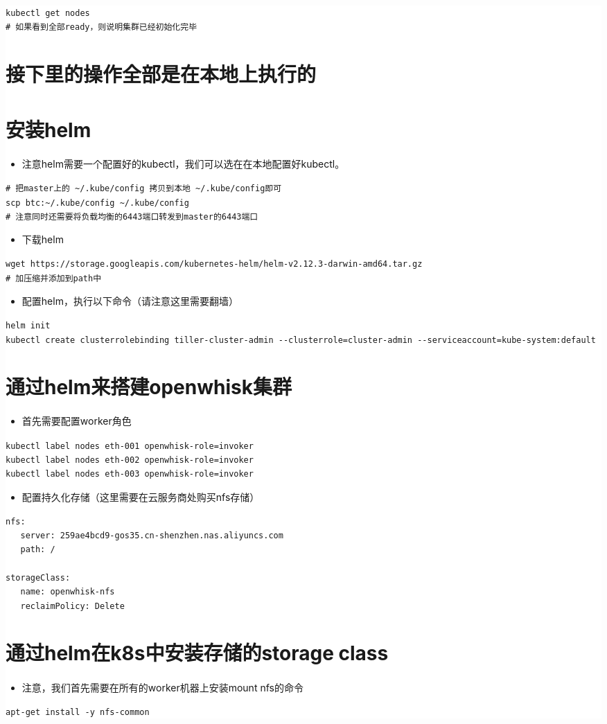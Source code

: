 ```
kubectl get nodes
# 如果看到全部ready，则说明集群已经初始化完毕
```

# 接下里的操作全部是在本地上执行的

# 安装helm
* 注意helm需要一个配置好的kubectl，我们可以选在在本地配置好kubectl。

```
# 把master上的 ~/.kube/config 拷贝到本地 ~/.kube/config即可
scp btc:~/.kube/config ~/.kube/config
# 注意同时还需要将负载均衡的6443端口转发到master的6443端口
```

* 下载helm

```
wget https://storage.googleapis.com/kubernetes-helm/helm-v2.12.3-darwin-amd64.tar.gz
# 加压缩并添加到path中
```

* 配置helm，执行以下命令（请注意这里需要翻墙）
```
helm init
kubectl create clusterrolebinding tiller-cluster-admin --clusterrole=cluster-admin --serviceaccount=kube-system:default
```

# 通过helm来搭建openwhisk集群

* 首先需要配置worker角色

```
kubectl label nodes eth-001 openwhisk-role=invoker
kubectl label nodes eth-002 openwhisk-role=invoker
kubectl label nodes eth-003 openwhisk-role=invoker
```

* 配置持久化存储（这里需要在云服务商处购买nfs存储）

``` 编写配置文件，命令为 openwhisk-nfs-client-provisioner.yaml，注意修改server地址的配置
nfs:
   server: 259ae4bcd9-gos35.cn-shenzhen.nas.aliyuncs.com
   path: /

storageClass:
   name: openwhisk-nfs
   reclaimPolicy: Delete
```

# 通过helm在k8s中安装存储的storage class
* 注意，我们首先需要在所有的worker机器上安装mount nfs的命令
```
apt-get install -y nfs-common
```
